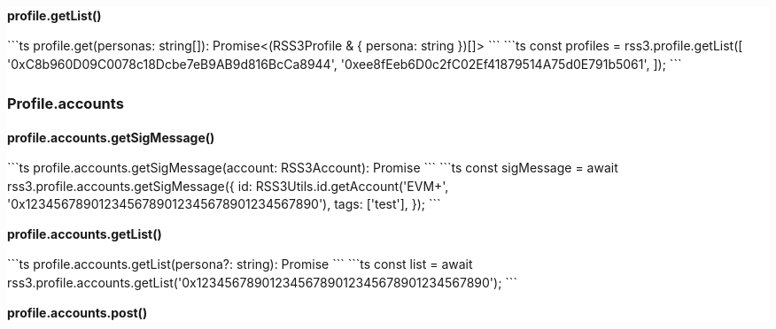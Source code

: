 **profile.getList()**

<code-group>
<code-block title="types" active>
```ts
profile.get(personas: string[]): Promise<(RSS3Profile & { persona: string })[]>
```
</code-block>

<code-block title="example">
```ts
const profiles = rss3.profile.getList([
    '0xC8b960D09C0078c18Dcbe7eB9AB9d816BcCa8944',
    '0xee8fEeb6D0c2fC02Ef41879514A75d0E791b5061',
]);
```
</code-block>
</code-group>

### Profile.accounts

**profile.accounts.getSigMessage()**

<code-group>
<code-block title="types" active>
```ts
profile.accounts.getSigMessage(account: RSS3Account): Promise<string>
```
</code-block>

<code-block title="example">
```ts
const sigMessage = await rss3.profile.accounts.getSigMessage({
    id: RSS3Utils.id.getAccount('EVM+', '0x1234567890123456789012345678901234567890'),
    tags: ['test'],
});
```
</code-block>
</code-group>

**profile.accounts.getList()**

<code-group>
<code-block title="types" active>
```ts
profile.accounts.getList(persona?: string): Promise<RSS3Account[]>
```
</code-block>

<code-block title="example">
```ts
const list = await rss3.profile.accounts.getList('0x1234567890123456789012345678901234567890');
```
</code-block>
</code-group>

**profile.accounts.post()**
